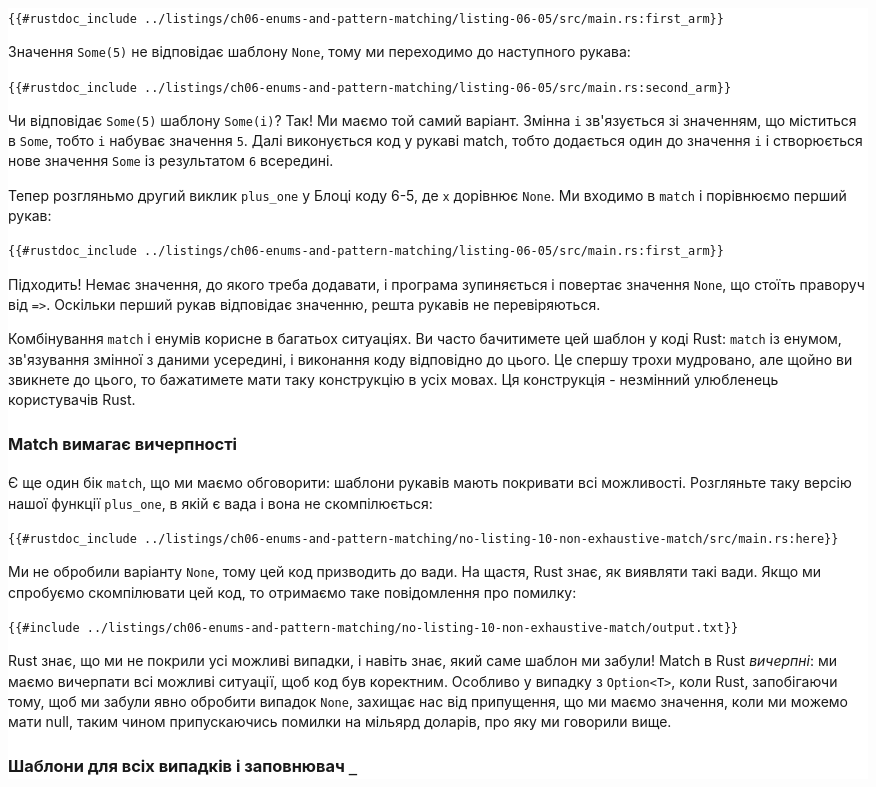 ```rust,ignore
{{#rustdoc_include ../listings/ch06-enums-and-pattern-matching/listing-06-05/src/main.rs:first_arm}}
```

Значення `Some(5)` не відповідає шаблону `None`, тому ми переходимо до наступного рукава:

```rust,ignore
{{#rustdoc_include ../listings/ch06-enums-and-pattern-matching/listing-06-05/src/main.rs:second_arm}}
```

Чи відповідає `Some(5)` шаблону `Some(i)`? Так! Ми маємо той самий варіант. Змінна `i` зв'язується зі значенням, що міститься в `Some`, тобто `i` набуває значення `5`. Далі виконується код у рукаві match, тобто додається один до значення `i` і створюється нове значення `Some` із результатом `6` всередині.

Тепер розгляньмо другий виклик `plus_one` у Блоці коду 6-5, де `x` дорівнює `None`. Ми входимо в `match` і порівнюємо перший рукав:

```rust,ignore
{{#rustdoc_include ../listings/ch06-enums-and-pattern-matching/listing-06-05/src/main.rs:first_arm}}
```

Підходить! Немає значення, до якого треба додавати, і програма зупиняється і повертає значення `None`, що стоїть праворуч від `=>`. Оскільки перший рукав відповідає значенню, решта рукавів не перевіряються.

Комбінування `match` і енумів корисне в багатьох ситуаціях. Ви часто бачитимете цей шаблон у коді Rust: `match` із енумом, зв'язування змінної з даними усередині, і виконання коду відповідно до цього. Це спершу трохи мудровано, але щойно ви звикнете до цього, то бажатимете мати таку конструкцію в усіх мовах. Ця конструкція - незмінний улюбленець користувачів Rust.

### Match вимагає вичерпності

Є ще один бік `match`, що ми маємо обговорити: шаблони рукавів мають покривати всі можливості. Розгляньте таку версію нашої функції `plus_one`, в якій є вада і вона не скомпілюється:

```rust,ignore,does_not_compile
{{#rustdoc_include ../listings/ch06-enums-and-pattern-matching/no-listing-10-non-exhaustive-match/src/main.rs:here}}
```

Ми не обробили варіанту `None`, тому цей код призводить до вади. На щастя, Rust знає, як виявляти такі вади. Якщо ми спробуємо скомпілювати цей код, то отримаємо таке повідомлення про помилку:

```console
{{#include ../listings/ch06-enums-and-pattern-matching/no-listing-10-non-exhaustive-match/output.txt}}
```

Rust знає, що ми не покрили усі можливі випадки, і навіть знає, який саме шаблон ми забули! Match в Rust *вичерпні*: ми маємо вичерпати всі можливі ситуації, щоб код був коректним. Особливо у випадку з `Option<T>`, коли Rust, запобігаючи тому, щоб ми забули явно обробити випадок `None`, захищає нас від припущення, що ми маємо значення, коли ми можемо мати null, таким чином припускаючись помилки на мільярд доларів, про яку ми говорили вище.

### Шаблони для всіх випадків і заповнювач `_`
